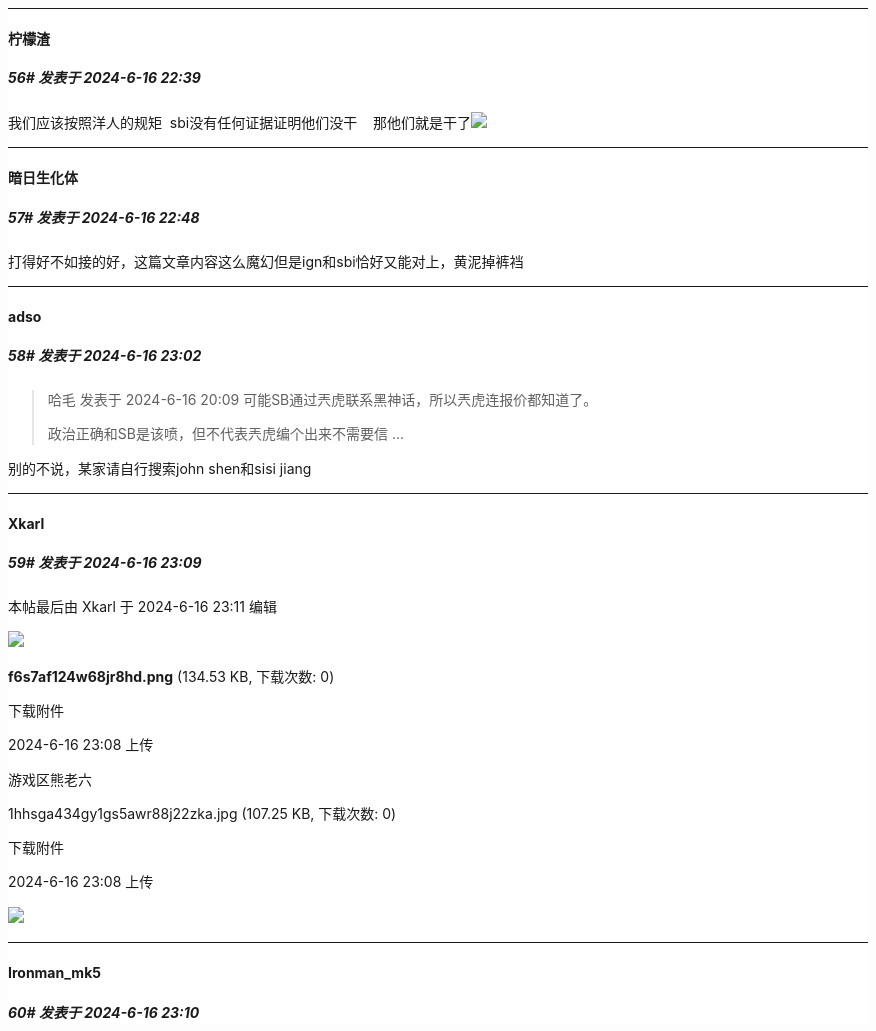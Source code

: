 
*****

####  柠檬渣  
##### 56#       发表于 2024-6-16 22:39

我们应该按照洋人的规矩  sbi没有任何证据证明他们没干    那他们就是干了<img src="https://static.saraba1st.com/image/smiley/face2017/014.png" referrerpolicy="no-referrer">


*****

####  暗日生化体  
##### 57#       发表于 2024-6-16 22:48

打得好不如接的好，这篇文章内容这么魔幻但是ign和sbi恰好又能对上，黄泥掉裤裆


*****

####  adso  
##### 58#       发表于 2024-6-16 23:02

<blockquote>哈毛 发表于 2024-6-16 20:09
可能SB通过兲虎联系黑神话，所以兲虎连报价都知道了。

政治正确和SB是该喷，但不代表兲虎编个出来不需要信 ...</blockquote>
别的不说，某家请自行搜索john shen和sisi jiang


*****

####  Xkarl  
##### 59#       发表于 2024-6-16 23:09

 本帖最后由 Xkarl 于 2024-6-16 23:11 编辑 

<img src="https://img.saraba1st.com/forum/202406/16/230830ienw5s6k3nv4s37d.png" referrerpolicy="no-referrer">

<strong>f6s7af124w68jr8hd.png</strong> (134.53 KB, 下载次数: 0)

下载附件

2024-6-16 23:08 上传

游戏区熊老六

1hhsga434gy1gs5awr88j22zka.jpg
(107.25 KB, 下载次数: 0)

下载附件

2024-6-16 23:08 上传

<img src="https://img.saraba1st.com/forum/202406/16/230823jrx6m37lh46hixai.jpg" referrerpolicy="no-referrer">

*****

####  Ironman_mk5  
##### 60#       发表于 2024-6-16 23:10
